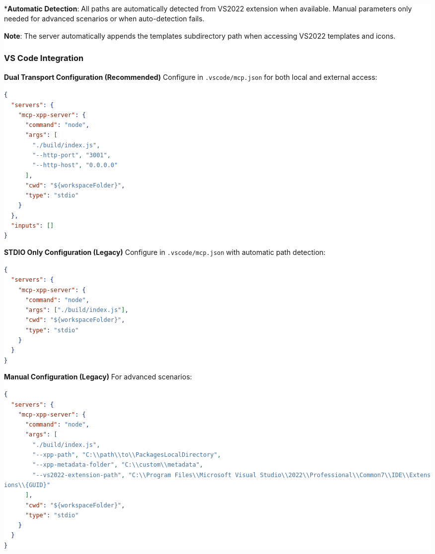 ***Automatic Detection**: All paths are automatically detected from VS2022 extension when available. Manual parameters only needed for advanced scenarios or when auto-detection fails.

**Note**: The server automatically appends the templates subdirectory path when accessing VS2022 templates and icons.

### VS Code Integration

**Dual Transport Configuration (Recommended)**
Configure in `.vscode/mcp.json` for both local and external access:
```json
{
  "servers": {
    "mcp-xpp-server": {
      "command": "node",
      "args": [
        "./build/index.js",
        "--http-port", "3001", 
        "--http-host", "0.0.0.0"
      ],
      "cwd": "${workspaceFolder}",
      "type": "stdio"
    }
  },
  "inputs": []
}
```

**STDIO Only Configuration (Legacy)**
Configure in `.vscode/mcp.json` with automatic path detection:
```json
{
  "servers": {
    "mcp-xpp-server": {
      "command": "node",
      "args": ["./build/index.js"],
      "cwd": "${workspaceFolder}",
      "type": "stdio"
    }
  }
}
```

**Manual Configuration (Legacy)**
For advanced scenarios:
```json
{
  "servers": {
    "mcp-xpp-server": {
      "command": "node",
      "args": [
        "./build/index.js",
        "--xpp-path", "C:\\path\\to\\PackagesLocalDirectory",
        "--xpp-metadata-folder", "C:\\custom\\metadata",
        "--vs2022-extension-path", "C:\\Program Files\\Microsoft Visual Studio\\2022\\Professional\\Common7\\IDE\\Extensions\\{GUID}"
      ],
      "cwd": "${workspaceFolder}",
      "type": "stdio"
    }
  }
}
```
